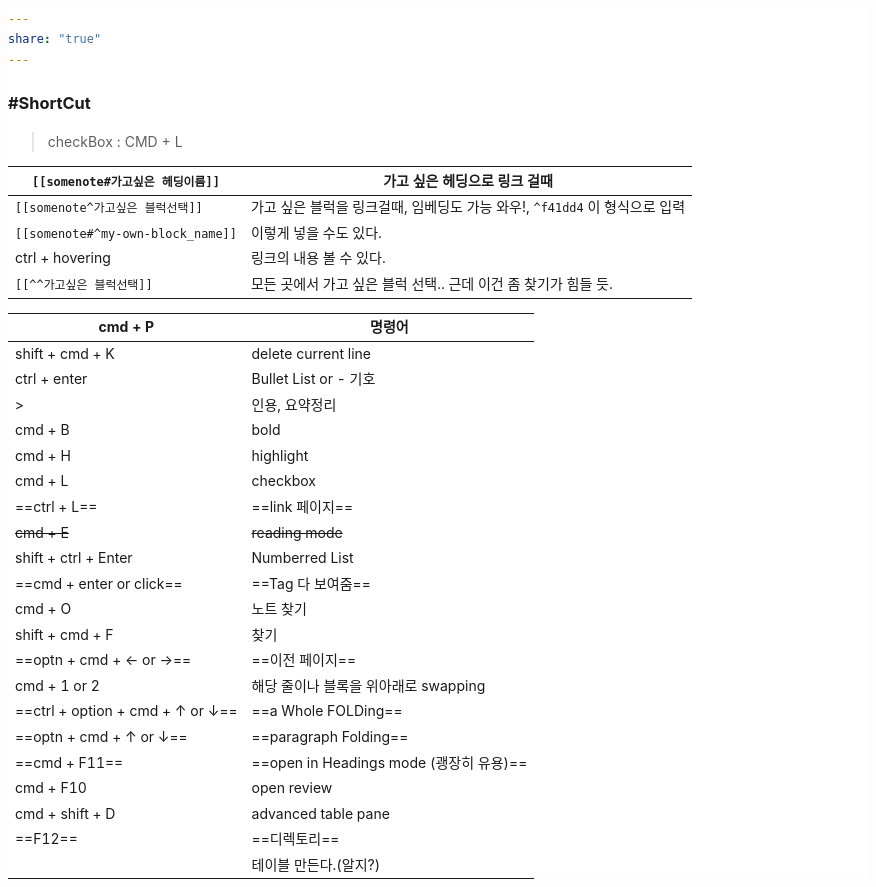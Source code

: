 ```yaml
---
share: "true"
---
```



### #ShortCut
> checkBox :  CMD + L

| `[[somenote#가고싶은 헤딩이름]]`  | 가고 싶은 헤딩으로 링크 걸때                                               |
| --------------------------------- | -------------------------------------------------------------------------- |
| `[[somenote^가고싶은 블럭선택]]`  | 가고 싶은 블럭을 링크걸때, 임베딩도 가능 와우!, `^f41dd4` 이 형식으로 입력 |
| `[[somenote#^my-own-block_name]]` | 이렇게 넣을 수도 있다.                                                     |
| ctrl + hovering                   | 링크의 내용 볼 수 있다.                                                    |
| `[[^^가고싶은 블럭선택]]`         | 모든 곳에서 가고 싶은 블럭 선택.. 근데 이건 좀 찾기가 힘들 듯.             |

| cmd + P                          | 명령어                                  |
| -------------------------------- | --------------------------------------- |
| shift + cmd + K                  | delete current line                     |
| ctrl + enter                     | Bullet List or - 기호                   |
| >                                | 인용, 요약정리                          |
| cmd + B                          | bold                                    |
| cmd + H                          | highlight                               |
| cmd + L                          | checkbox                                |
| ==ctrl + L==                     | ==link 페이지==                         |
| ~~cmd + E~~                      | ~~reading mode~~                        |
| shift + ctrl + Enter             | Numberred List                          |
| ==cmd + enter or click==         | ==Tag 다 보여줌==                       |
| cmd + O                          | 노트 찾기                               |
| shift + cmd + F                  | 찾기                                    |
| ==optn + cmd + ← or →==          | ==이전 페이지==                         |
| cmd + 1 or 2                     | 해당 줄이나 블록을 위아래로 swapping    |
| ==ctrl + option + cmd + ↑ or ↓== | ==a Whole FOLDing==                     |
| ==optn + cmd + ↑ or ↓==          | ==paragraph Folding==                   |
| ==cmd + F11==                    | ==open in Headings mode (괭장히 유용)== |
| cmd + F10                        | open review                             |
| cmd + shift + D                  | advanced table pane                     |
| ==F12==                          | ==디렉토리==                            |
|                        | 테이블 만든다.(알지?)                      |
